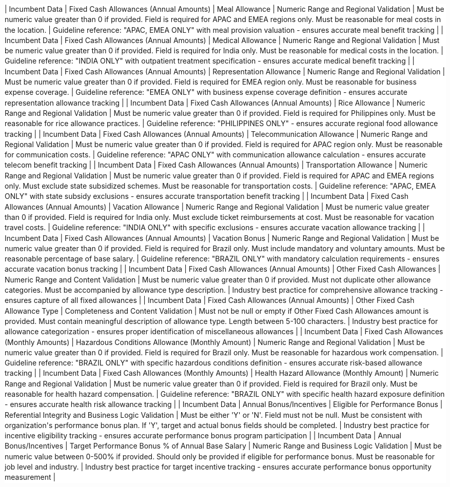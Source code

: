 | Incumbent Data | Fixed Cash Allowances (Annual Amounts) | Meal Allowance | Numeric Range and Regional Validation | Must be numeric value greater than 0 if provided. Field is required for APAC and EMEA regions only. Must be reasonable for meal costs in the location. | Guideline reference: "APAC, EMEA ONLY" with meal provision valuation - ensures accurate meal benefit tracking |
| Incumbent Data | Fixed Cash Allowances (Annual Amounts) | Medical Allowance | Numeric Range and Regional Validation | Must be numeric value greater than 0 if provided. Field is required for India only. Must be reasonable for medical costs in the location. | Guideline reference: "INDIA ONLY" with outpatient treatment specification - ensures accurate medical benefit tracking |
| Incumbent Data | Fixed Cash Allowances (Annual Amounts) | Representation Allowance | Numeric Range and Regional Validation | Must be numeric value greater than 0 if provided. Field is required for EMEA region only. Must be reasonable for business expense coverage. | Guideline reference: "EMEA ONLY" with business expense coverage definition - ensures accurate representation allowance tracking |
| Incumbent Data | Fixed Cash Allowances (Annual Amounts) | Rice Allowance | Numeric Range and Regional Validation | Must be numeric value greater than 0 if provided. Field is required for Philippines only. Must be reasonable for rice allowance practices. | Guideline reference: "PHILIPPINES ONLY" - ensures accurate regional food allowance tracking |
| Incumbent Data | Fixed Cash Allowances (Annual Amounts) | Telecommunication Allowance | Numeric Range and Regional Validation | Must be numeric value greater than 0 if provided. Field is required for APAC region only. Must be reasonable for communication costs. | Guideline reference: "APAC ONLY" with communication allowance calculation - ensures accurate telecom benefit tracking |
| Incumbent Data | Fixed Cash Allowances (Annual Amounts) | Transportation Allowance | Numeric Range and Regional Validation | Must be numeric value greater than 0 if provided. Field is required for APAC and EMEA regions only. Must exclude state subsidized schemes. Must be reasonable for transportation costs. | Guideline reference: "APAC, EMEA ONLY" with state subsidy exclusions - ensures accurate transportation benefit tracking |
| Incumbent Data | Fixed Cash Allowances (Annual Amounts) | Vacation Allowance | Numeric Range and Regional Validation | Must be numeric value greater than 0 if provided. Field is required for India only. Must exclude ticket reimbursements at cost. Must be reasonable for vacation travel costs. | Guideline reference: "INDIA ONLY" with specific exclusions - ensures accurate vacation allowance tracking |
| Incumbent Data | Fixed Cash Allowances (Annual Amounts) | Vacation Bonus | Numeric Range and Regional Validation | Must be numeric value greater than 0 if provided. Field is required for Brazil only. Must include mandatory and voluntary amounts. Must be reasonable percentage of base salary. | Guideline reference: "BRAZIL ONLY" with mandatory calculation requirements - ensures accurate vacation bonus tracking |
| Incumbent Data | Fixed Cash Allowances (Annual Amounts) | Other Fixed Cash Allowances | Numeric Range and Content Validation | Must be numeric value greater than 0 if provided. Must not duplicate other allowance categories. Must be accompanied by allowance type description. | Industry best practice for comprehensive allowance tracking - ensures capture of all fixed allowances |
| Incumbent Data | Fixed Cash Allowances (Annual Amounts) | Other Fixed Cash Allowance Type | Completeness and Content Validation | Must not be null or empty if Other Fixed Cash Allowances amount is provided. Must contain meaningful description of allowance type. Length between 5-100 characters. | Industry best practice for allowance categorization - ensures proper identification of miscellaneous allowances |
| Incumbent Data | Fixed Cash Allowances (Monthly Amounts) | Hazardous Conditions Allowance (Monthly Amount) | Numeric Range and Regional Validation | Must be numeric value greater than 0 if provided. Field is required for Brazil only. Must be reasonable for hazardous work compensation. | Guideline reference: "BRAZIL ONLY" with specific hazardous conditions definition - ensures accurate risk-based allowance tracking |
| Incumbent Data | Fixed Cash Allowances (Monthly Amounts) | Health Hazard Allowance (Monthly Amount) | Numeric Range and Regional Validation | Must be numeric value greater than 0 if provided. Field is required for Brazil only. Must be reasonable for health hazard compensation. | Guideline reference: "BRAZIL ONLY" with specific health hazard exposure definition - ensures accurate health risk allowance tracking |
| Incumbent Data | Annual Bonus/Incentives | Eligible for Performance Bonus | Referential Integrity and Business Logic Validation | Must be either 'Y' or 'N'. Field must not be null. Must be consistent with organization's performance bonus plan. If 'Y', target and actual bonus fields should be completed. | Industry best practice for incentive eligibility tracking - ensures accurate performance bonus program participation |
| Incumbent Data | Annual Bonus/Incentives | Target Performance Bonus % of Annual Base Salary | Numeric Range and Business Logic Validation | Must be numeric value between 0-500% if provided. Should only be provided if eligible for performance bonus. Must be reasonable for job level and industry. | Industry best practice for target incentive tracking - ensures accurate performance bonus opportunity measurement |